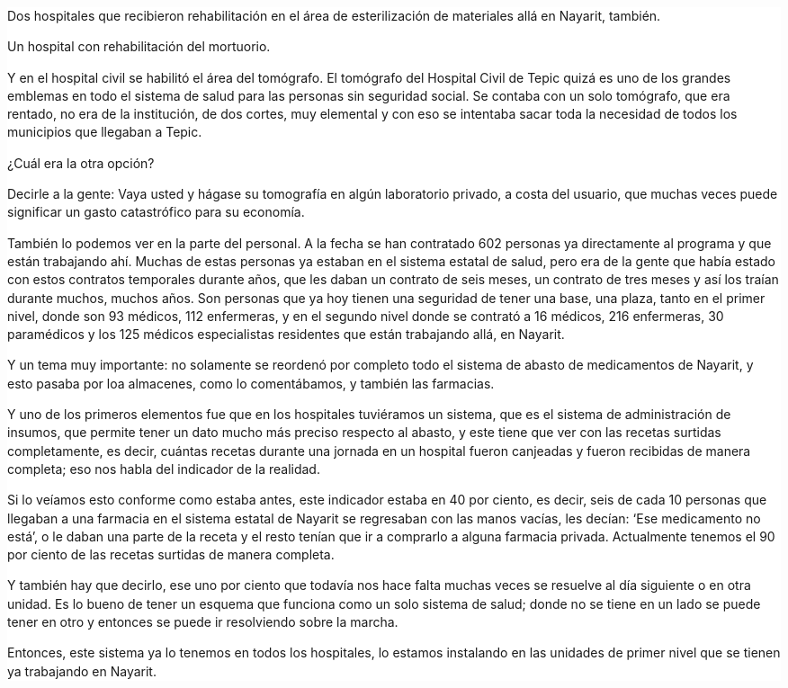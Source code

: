 Dos hospitales que recibieron rehabilitación en el área de esterilización de
materiales allá en Nayarit, también.

Un hospital con rehabilitación del mortuorio.

Y en el hospital civil se habilitó el área del tomógrafo. El tomógrafo del
Hospital Civil de Tepic quizá es uno de los grandes emblemas en todo el
sistema de salud para las personas sin seguridad social. Se contaba con un
solo tomógrafo, que era rentado, no era de la institución, de dos cortes, muy
elemental y con eso se intentaba sacar toda la necesidad de todos los
municipios que llegaban a Tepic.

¿Cuál era la otra opción?

Decirle a la gente: Vaya usted y hágase su tomografía en algún laboratorio
privado, a costa del usuario, que muchas veces puede significar un gasto
catastrófico para su economía.

También lo podemos ver en la parte del personal. A la fecha se han contratado
602 personas ya directamente al programa y que están trabajando ahí. Muchas de
estas personas ya estaban en el sistema estatal de salud, pero era de la gente
que había estado con estos contratos temporales durante años, que les daban un
contrato de seis meses, un contrato de tres meses y así los traían durante
muchos, muchos años. Son personas que ya hoy tienen una seguridad de tener una
base, una plaza, tanto en el primer nivel, donde son 93 médicos, 112
enfermeras, y en el segundo nivel donde se contrató a 16 médicos, 216
enfermeras, 30 paramédicos y los 125 médicos especialistas residentes que
están trabajando allá, en Nayarit.

Y un tema muy importante: no solamente se reordenó por completo todo el
sistema de abasto de medicamentos de Nayarit, y esto pasaba por loa almacenes,
como lo comentábamos, y también las farmacias.

Y uno de los primeros elementos fue que en los hospitales tuviéramos un
sistema, que es el sistema de administración de insumos, que permite tener un
dato mucho más preciso respecto al abasto, y este tiene que ver con las
recetas surtidas completamente, es decir, cuántas recetas durante una jornada
en un hospital fueron canjeadas y fueron recibidas de manera completa; eso nos
habla del indicador de la realidad.

Si lo veíamos esto conforme como estaba antes, este indicador estaba en 40 por
ciento, es decir, seis de cada 10 personas que llegaban a una farmacia en el
sistema estatal de Nayarit se regresaban con las manos vacías, les decían:
‘Ese medicamento no está’, o le daban una parte de la receta y el resto tenían
que ir a comprarlo a alguna farmacia privada. Actualmente tenemos el 90 por
ciento de las recetas surtidas de manera completa.

Y también hay que decirlo, ese uno por ciento que todavía nos hace falta
muchas veces se resuelve al día siguiente o en otra unidad. Es lo bueno de
tener un esquema que funciona como un solo sistema de salud; donde no se tiene
en un lado se puede tener en otro y entonces se puede ir resolviendo sobre la
marcha.

Entonces, este sistema ya lo tenemos en todos los hospitales, lo estamos
instalando en las unidades de primer nivel que se tienen ya trabajando en
Nayarit.
